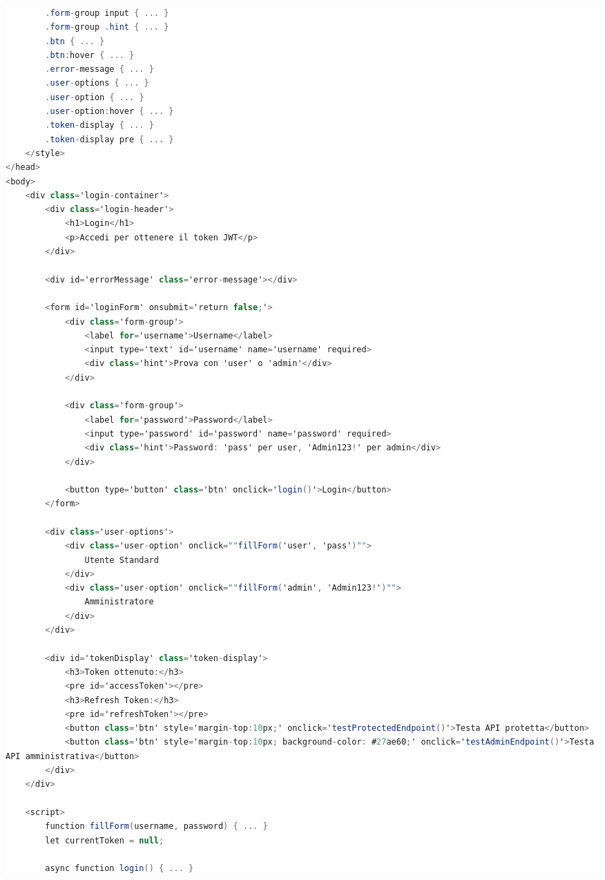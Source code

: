 ```csharp
        .form-group input { ... }
        .form-group .hint { ... }
        .btn { ... }
        .btn:hover { ... }
        .error-message { ... }
        .user-options { ... }
        .user-option { ... }
        .user-option:hover { ... }
        .token-display { ... }
        .token-display pre { ... }
    </style>
</head>
<body>
    <div class='login-container'>
        <div class='login-header'>
            <h1>Login</h1>
            <p>Accedi per ottenere il token JWT</p>
        </div>

        <div id='errorMessage' class='error-message'></div>

        <form id='loginForm' onsubmit='return false;'>
            <div class='form-group'>
                <label for='username'>Username</label>
                <input type='text' id='username' name='username' required>
                <div class='hint'>Prova con 'user' o 'admin'</div>
            </div>

            <div class='form-group'>
                <label for='password'>Password</label>
                <input type='password' id='password' name='password' required>
                <div class='hint'>Password: 'pass' per user, 'Admin123!' per admin</div>
            </div>

            <button type='button' class='btn' onclick='login()'>Login</button>
        </form>

        <div class='user-options'>
            <div class='user-option' onclick=""fillForm('user', 'pass')"">
                Utente Standard
            </div>
            <div class='user-option' onclick=""fillForm('admin', 'Admin123!')"">
                Amministratore
            </div>
        </div>

        <div id='tokenDisplay' class='token-display'>
            <h3>Token ottenuto:</h3>
            <pre id='accessToken'></pre>
            <h3>Refresh Token:</h3>
            <pre id='refreshToken'></pre>
            <button class='btn' style='margin-top:10px;' onclick='testProtectedEndpoint()'>Testa API protetta</button>
            <button class='btn' style='margin-top:10px; background-color: #27ae60;' onclick='testAdminEndpoint()'>Testa API amministrativa</button>
        </div>
    </div>

    <script>
        function fillForm(username, password) { ... }
        let currentToken = null;

        async function login() { ... }
```